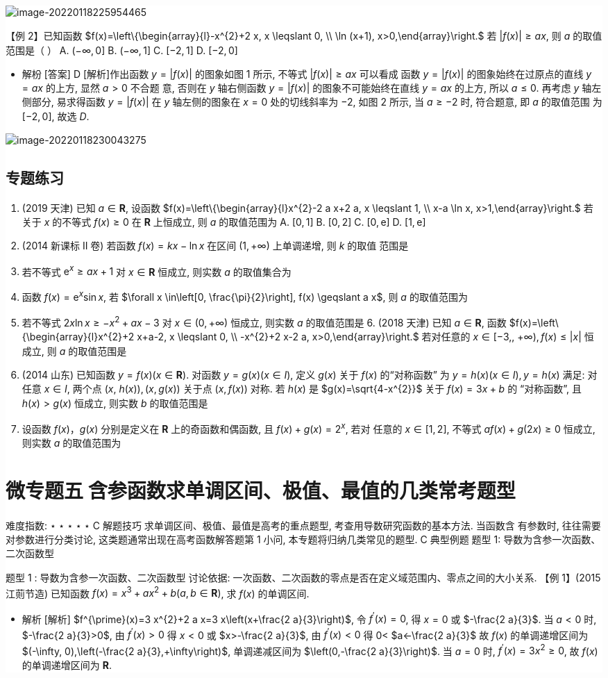 ![image-20220118225954465](https://cdn.jsdelivr.net/gh/laoji2046/img/image-20220118225954465.png)

【例 2】已知函数 $f(x)=\left\{\begin{array}{l}-x^{2}+2 x, x \leqslant 0, \\ \ln (x+1), x>0,\end{array}\right.$ 若 $|f(x)| \geqslant a x$, 则 $a$ 的取值范围是（ ）
A. $(-\infty, 0]$
B. $(-\infty, 1]$
C. $[-2,1]$
D. $[-2,0]$
- 解枌
[答案] D
[解析]作出函数 $y=|f(x)|$ 的图象如图 1 所示, 不等式 $|f(x)| \geqslant a x$ 可以看成 函数 $y=|f(x)|$ 的图象始终在过原点的直线 $y=a x$ 的上方, 显然 $a>0$ 不合题 意, 否则在 $y$ 轴右侧函数 $y=|f(x)|$ 的图象不可能始终在直线 $y=a x$ 的上方, 所以 $a \leqslant 0$. 再考虑 $y$ 轴左侧部分, 易求得函数 $y=|f(x)|$ 在 $y$ 轴左侧的图象在 $x=0$ 处的切线斜率为 $-2$, 如图 2 所示, 当 $a \geqslant-2$ 时, 符合题意, 即 $a$ 的取值范围 为 $[-2,0]$, 故选 $D$.

![image-20220118230043275](https://cdn.jsdelivr.net/gh/laoji2046/img/image-20220118230043275.png)

## 专题练习

1. (2019 天津) 已知 $a \in \mathbf{R}$, 设函数 $f(x)=\left\{\begin{array}{l}x^{2}-2 a x+2 a, x \leqslant 1, \\ x-a \ln x, x>1,\end{array}\right.$ 若关于 $x$ 的不等式 $f(x) \geqslant 0$ 在 $\mathbf{R}$ 上恒成立, 则 $a$ 的取值范围为
A. $[0,1]$
B. $[0,2]$
C. $[0, \mathrm{e}]$
D. $[1, \mathrm{e}]$
2. (2014 新课标 II 卷) 若函数 $f(x)=k x-\ln x$ 在区间 $(1,+\infty)$ 上单调递增, 则 $k$ 的取值 范围是
3. 若不等式 $\mathrm{e}^{x} \geqslant a x+1$ 对 $x \in \mathbf{R}$ 恒成立, 则实数 $a$ 的取值集合为
4. 函数 $f(x)=\mathrm{e}^{x} \sin x$, 若 $\forall x \in\left[0, \frac{\pi}{2}\right], f(x) \geqslant a x$, 则 $a$ 的取值范围为

5. 若不等式 $2 x \ln x \geqslant-x^{2}+a x-3$ 对 $x \in(0,+\infty)$ 恒成立, 则实数 $a$ 的取值范围是 6. (2018 天津) 已知 $a \in \mathbf{R}$, 函数 $f(x)=\left\{\begin{array}{l}x^{2}+2 x+a-2, x \leqslant 0, \\ -x^{2}+2 x-2 a, x>0,\end{array}\right.$ 若对任意的 $x \in[-3,$, $+\infty), f(x) \leqslant|x|$ 恒成立, 则 $a$ 的取值范围是
7. (2014 山东) 已知函数 $y=f(x)(x \in \mathbf{R})$. 对函数 $y=g(x)(x \in I)$, 定义 $g(x)$ 关于 $f(x)$ 的“对称函数” 为 $y=h(x)(x \in I), y=h(x)$ 满足: 对任意 $x \in I$, 两个点 $(x$, $h(x)),(x, g(x))$ 关于点 $(x, f(x))$ 对称. 若 $h(x)$ 是 $g(x)=\sqrt{4-x^{2}}$ 关于 $f(x)=3 x+b$ 的 “对称函数”, 且 $h(x)>g(x)$ 恒成立, 则实数 $b$ 的取值范围是
8. 设函数 $f(x) ， g(x)$ 分别是定义在 $\mathbf{R}$ 上的奇函数和偶函数, 且 $f(x)+g(x)=2^{x}$, 若对 任意的 $x \in[1,2]$, 不等式 $a f(x)+g(2 x) \geqslant 0$ 恒成立, 则实数 $a$ 的取值范围为

# 微专题五 含参函数求单调区间、极值、最值的几类常考题型
难度指数: $\star \star \star \star \star$
C 解题技巧
求单调区间、极值、最值是高考的重点题型, 考查用导数研究函数的基本方法. 当函数含 有参数时, 往往需要对参数进行分类讨论, 这类题通常出现在高考函数解答题第 1 小问, 本专题将归纳几类常见的题型.
C 典型例题
题型 1: 导数为含参一次函数、二次函数型

题型 1 : 导数为含参一次函数、二次函数型
讨论依据: 一次函数、二次函数的零点是否在定义域范围内、零点之间的大小关系.
【例 1】(2015 江荝节造) 已知函数 $f(x)=x^{3}+a x^{2}+b(a, b \in \mathbf{R})$, 求 $f(x)$ 的单调区间.
- 解析
[解析] $f^{\prime}(x)=3 x^{2}+2 a x=3 x\left(x+\frac{2 a}{3}\right)$, 令 $f^{\prime}(x)=0$, 得 $x=0$ 或 $-\frac{2 a}{3}$.
当 $a<0$ 时, $-\frac{2 a}{3}>0$, 由 $f^{\prime}(x)>0$ 得 $x<0$ 或 $x>-\frac{2 a}{3}$, 由 $f^{\prime}(x)<0$ 得 $0<$
$a<-\frac{2 a}{3}$
故 $f(x)$ 的单调递增区间为 $(-\infty, 0),\left(-\frac{2 a}{3},+\infty\right)$, 单调递减区间为 $\left(0,-\frac{2 a}{3}\right)$.
当 $a=0$ 时, $f^{\prime}(x)=3 x^{2} \geqslant 0$, 故 $f(x)$ 的单调递增区间为 $\mathbf{R}$.

